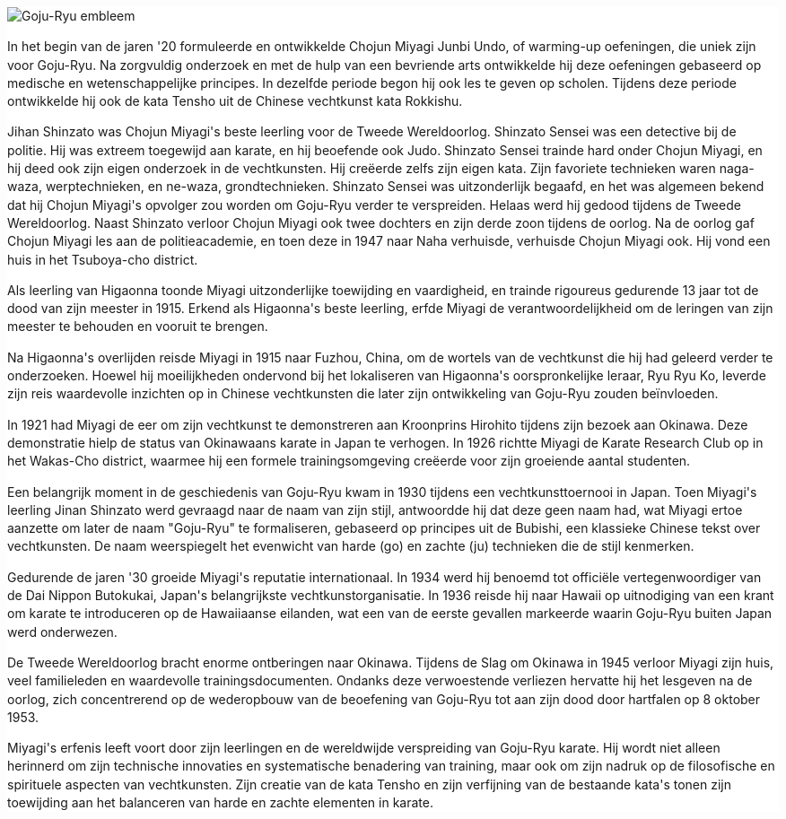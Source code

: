![Goju-Ryu embleem](https://upload.wikimedia.org/wikipedia/commons/thumb/7/70/Goju-ryu_crest.svg/200px-Goju-ryu_crest.svg.png)

In het begin van de jaren '20 formuleerde en ontwikkelde Chojun Miyagi Junbi Undo, of warming-up oefeningen, die uniek zijn voor Goju-Ryu. Na zorgvuldig onderzoek en met de hulp van een bevriende arts ontwikkelde hij deze oefeningen gebaseerd op medische en wetenschappelijke principes. In dezelfde periode begon hij ook les te geven op scholen. Tijdens deze periode ontwikkelde hij ook de kata Tensho uit de Chinese vechtkunst kata Rokkishu.

Jihan Shinzato was Chojun Miyagi's beste leerling voor de Tweede Wereldoorlog. Shinzato Sensei was een detective bij de politie. Hij was extreem toegewijd aan karate, en hij beoefende ook Judo. Shinzato Sensei trainde hard onder Chojun Miyagi, en hij deed ook zijn eigen onderzoek in de vechtkunsten. Hij creëerde zelfs zijn eigen kata. Zijn favoriete technieken waren naga-waza, werptechnieken, en ne-waza, grondtechnieken. Shinzato Sensei was uitzonderlijk begaafd, en het was algemeen bekend dat hij Chojun Miyagi's opvolger zou worden om Goju-Ryu verder te verspreiden. Helaas werd hij gedood tijdens de Tweede Wereldoorlog. Naast Shinzato verloor Chojun Miyagi ook twee dochters en zijn derde zoon tijdens de oorlog. Na de oorlog gaf Chojun Miyagi les aan de politieacademie, en toen deze in 1947 naar Naha verhuisde, verhuisde Chojun Miyagi ook. Hij vond een huis in het Tsuboya-cho district.

Als leerling van Higaonna toonde Miyagi uitzonderlijke toewijding en vaardigheid, en trainde rigoureus gedurende 13 jaar tot de dood van zijn meester in 1915. Erkend als Higaonna's beste leerling, erfde Miyagi de verantwoordelijkheid om de leringen van zijn meester te behouden en vooruit te brengen.

Na Higaonna's overlijden reisde Miyagi in 1915 naar Fuzhou, China, om de wortels van de vechtkunst die hij had geleerd verder te onderzoeken. Hoewel hij moeilijkheden ondervond bij het lokaliseren van Higaonna's oorspronkelijke leraar, Ryu Ryu Ko, leverde zijn reis waardevolle inzichten op in Chinese vechtkunsten die later zijn ontwikkeling van Goju-Ryu zouden beïnvloeden.

In 1921 had Miyagi de eer om zijn vechtkunst te demonstreren aan Kroonprins Hirohito tijdens zijn bezoek aan Okinawa. Deze demonstratie hielp de status van Okinawaans karate in Japan te verhogen. In 1926 richtte Miyagi de Karate Research Club op in het Wakas-Cho district, waarmee hij een formele trainingsomgeving creëerde voor zijn groeiende aantal studenten.

Een belangrijk moment in de geschiedenis van Goju-Ryu kwam in 1930 tijdens een vechtkunsttoernooi in Japan. Toen Miyagi's leerling Jinan Shinzato werd gevraagd naar de naam van zijn stijl, antwoordde hij dat deze geen naam had, wat Miyagi ertoe aanzette om later de naam "Goju-Ryu" te formaliseren, gebaseerd op principes uit de Bubishi, een klassieke Chinese tekst over vechtkunsten. De naam weerspiegelt het evenwicht van harde (go) en zachte (ju) technieken die de stijl kenmerken.

Gedurende de jaren '30 groeide Miyagi's reputatie internationaal. In 1934 werd hij benoemd tot officiële vertegenwoordiger van de Dai Nippon Butokukai, Japan's belangrijkste vechtkunstorganisatie. In 1936 reisde hij naar Hawaii op uitnodiging van een krant om karate te introduceren op de Hawaiiaanse eilanden, wat een van de eerste gevallen markeerde waarin Goju-Ryu buiten Japan werd onderwezen.

De Tweede Wereldoorlog bracht enorme ontberingen naar Okinawa. Tijdens de Slag om Okinawa in 1945 verloor Miyagi zijn huis, veel familieleden en waardevolle trainingsdocumenten. Ondanks deze verwoestende verliezen hervatte hij het lesgeven na de oorlog, zich concentrerend op de wederopbouw van de beoefening van Goju-Ryu tot aan zijn dood door hartfalen op 8 oktober 1953.

Miyagi's erfenis leeft voort door zijn leerlingen en de wereldwijde verspreiding van Goju-Ryu karate. Hij wordt niet alleen herinnerd om zijn technische innovaties en systematische benadering van training, maar ook om zijn nadruk op de filosofische en spirituele aspecten van vechtkunsten. Zijn creatie van de kata Tensho en zijn verfijning van de bestaande kata's tonen zijn toewijding aan het balanceren van harde en zachte elementen in karate.
